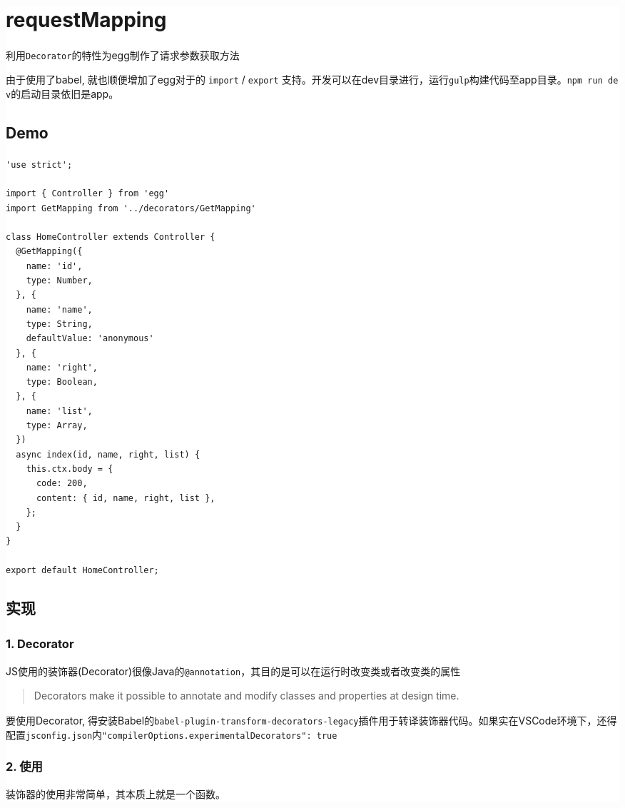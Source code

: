 # requestMapping
利用`Decorator`的特性为egg制作了请求参数获取方法

由于使用了babel, 就也顺便增加了egg对于的 `import` / `export` 支持。开发可以在dev目录进行，运行`gulp`构建代码至app目录。`npm run dev`的启动目录依旧是app。

## Demo
```
'use strict';

import { Controller } from 'egg'
import GetMapping from '../decorators/GetMapping'

class HomeController extends Controller {
  @GetMapping({
    name: 'id',
    type: Number,
  }, {
    name: 'name',
    type: String,
    defaultValue: 'anonymous'
  }, {
    name: 'right',
    type: Boolean,
  }, {
    name: 'list',
    type: Array,
  })
  async index(id, name, right, list) {
    this.ctx.body = {
      code: 200,
      content: { id, name, right, list },
    };
  }
}

export default HomeController;
```

## 实现
### 1. Decorator
JS使用的装饰器(Decorator)很像Java的`@annotation`，其目的是可以在运行时改变类或者改变类的属性
> Decorators make it possible to annotate and modify classes and properties at design time.

要使用Decorator, 得安装Babel的`babel-plugin-transform-decorators-legacy`插件用于转译装饰器代码。如果实在VSCode环境下，还得配置`jsconfig.json`内`"compilerOptions.experimentalDecorators": true`

### 2. 使用
装饰器的使用非常简单，其本质上就是一个函数。
